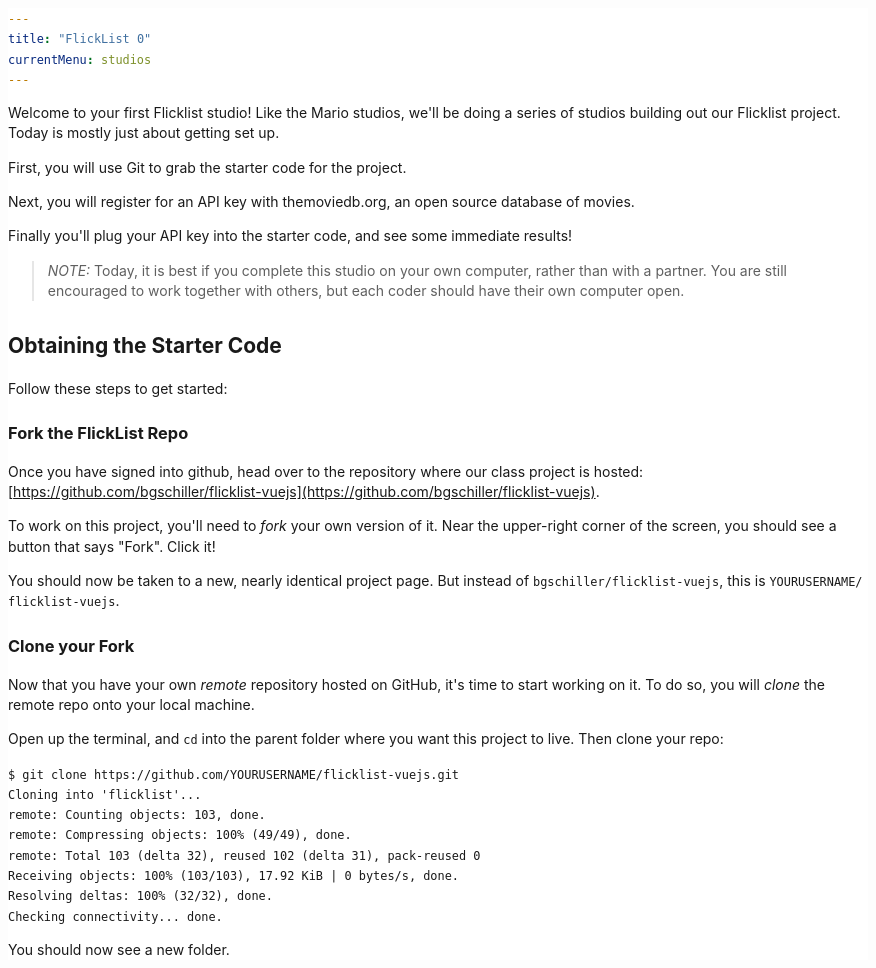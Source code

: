 ```yaml
---
title: "FlickList 0"
currentMenu: studios
---
```


Welcome to your first Flicklist studio! Like the Mario studios, we'll be doing a series of studios building out our Flicklist project. Today is mostly just about getting set up.

First, you will use Git to grab the starter code for the project.

Next, you will register for an API key with themoviedb.org, an open source database of movies.

Finally you'll plug your API key into the starter code, and see some immediate results!

> *NOTE:* Today, it is best if you complete this studio on your own computer, rather than with a partner. You are still encouraged to work together with others, but each coder should have their own computer open.

## Obtaining the Starter Code

Follow these steps to get started:

### Fork the FlickList Repo

Once you have signed into github, head over to the repository where our class project is hosted: [https://github.com/bgschiller/flicklist-vuejs](https://github.com/bgschiller/flicklist-vuejs).

To work on this project, you'll need to *fork* your own version of it. Near the upper-right corner of the screen, you should see a button that says "Fork". Click it!

You should now be taken to a new, nearly identical project page. But instead of `bgschiller/flicklist-vuejs`, this is `YOURUSERNAME/flicklist-vuejs`.

### Clone your Fork

Now that you have your own *remote* repository hosted on GitHub, it's time to start working on it. To do so, you will *clone* the remote repo onto your local machine.

Open up the terminal, and `cd` into the parent folder where you want this project to live. Then clone your repo:

```nohighlight
$ git clone https://github.com/YOURUSERNAME/flicklist-vuejs.git
Cloning into 'flicklist'...
remote: Counting objects: 103, done.
remote: Compressing objects: 100% (49/49), done.
remote: Total 103 (delta 32), reused 102 (delta 31), pack-reused 0
Receiving objects: 100% (103/103), 17.92 KiB | 0 bytes/s, done.
Resolving deltas: 100% (32/32), done.
Checking connectivity... done.
```

You should now see a new folder.
